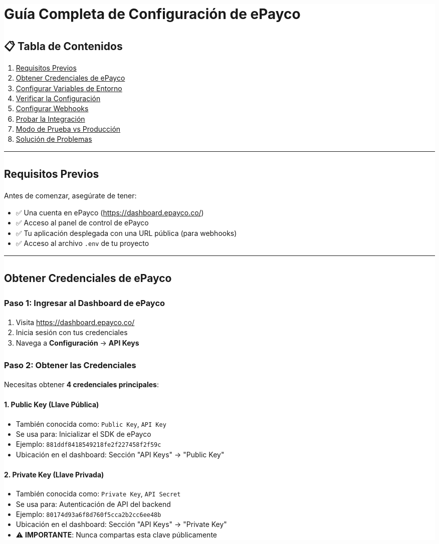 # Guía Completa de Configuración de ePayco

## 📋 Tabla de Contenidos

1. [Requisitos Previos](#requisitos-previos)
2. [Obtener Credenciales de ePayco](#obtener-credenciales-de-epayco)
3. [Configurar Variables de Entorno](#configurar-variables-de-entorno)
4. [Verificar la Configuración](#verificar-la-configuración)
5. [Configurar Webhooks](#configurar-webhooks)
6. [Probar la Integración](#probar-la-integración)
7. [Modo de Prueba vs Producción](#modo-de-prueba-vs-producción)
8. [Solución de Problemas](#solución-de-problemas)

---

## Requisitos Previos

Antes de comenzar, asegúrate de tener:

- ✅ Una cuenta en ePayco (https://dashboard.epayco.co/)
- ✅ Acceso al panel de control de ePayco
- ✅ Tu aplicación desplegada con una URL pública (para webhooks)
- ✅ Acceso al archivo `.env` de tu proyecto

---

## Obtener Credenciales de ePayco

### Paso 1: Ingresar al Dashboard de ePayco

1. Visita https://dashboard.epayco.co/
2. Inicia sesión con tus credenciales
3. Navega a **Configuración** → **API Keys**

### Paso 2: Obtener las Credenciales

Necesitas obtener **4 credenciales principales**:

#### 1. **Public Key (Llave Pública)**
- También conocida como: `Public Key`, `API Key`
- Se usa para: Inicializar el SDK de ePayco
- Ejemplo: `881ddf8418549218fe2f227458f2f59c`
- Ubicación en el dashboard: Sección "API Keys" → "Public Key"

#### 2. **Private Key (Llave Privada)**
- También conocida como: `Private Key`, `API Secret`
- Se usa para: Autenticación de API del backend
- Ejemplo: `80174d93a6f8d760f5cca2b2cc6ee48b`
- Ubicación en el dashboard: Sección "API Keys" → "Private Key"
- ⚠️ **IMPORTANTE**: Nunca compartas esta clave públicamente
